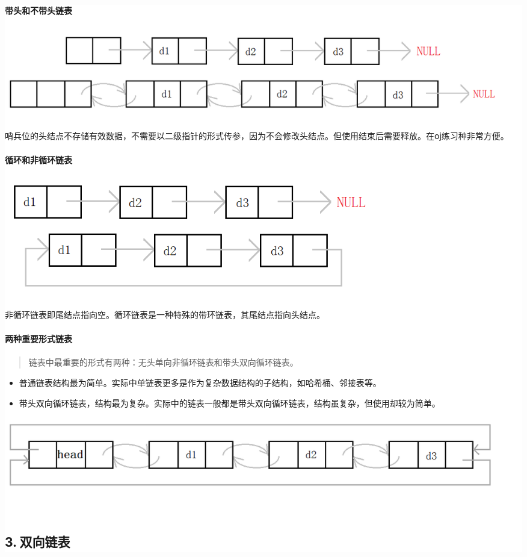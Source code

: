 #### 带头和不带头链表

<img src="线性表.assets/带头链表图示.png" style="zoom:80%;" />

哨兵位的头结点不存储有效数据，不需要以二级指针的形式传参，因为不会修改头结点。但使用结束后需要释放。在oj练习种非常方便。

#### 循环和非循环链表

<img src="线性表.assets/循环链表示例图示.png" style="zoom:80%;" />

非循环链表即尾结点指向空。循环链表是一种特殊的带环链表，其尾结点指向头结点。

#### 两种重要形式链表

> 链表中最重要的形式有两种：无头单向非循环链表和带头双向循环链表。

- 普通链表结构最为简单。实际中单链表更多是作为复杂数据结构的子结构，如哈希桶、邻接表等。

- 带头双向循环链表，结构最为复杂。实际中的链表一般都是带头双向循环链表，结构虽复杂，但使用却较为简单。

<img src="线性表.assets/带头双向循环链表图示.png" style="zoom:80%;" />

&nbsp;

## 3. 双向链表
